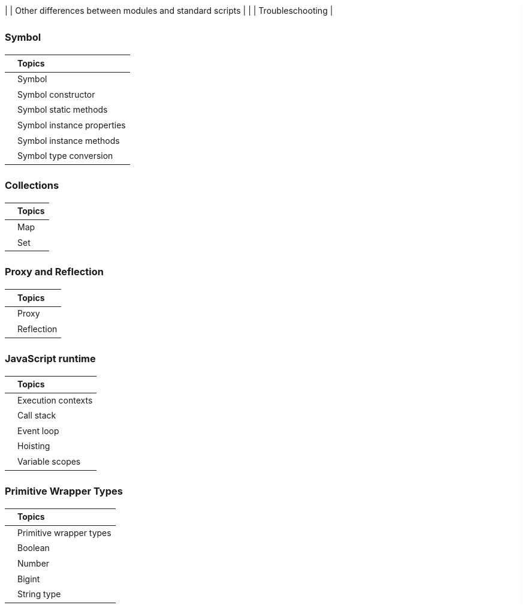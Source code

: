 |      | Other differences between modules and standard scripts |
|      | Troubleschooting                                       |

### Symbol

|      | Topics                     |
| :--- | :------------------------- |
|      | Symbol                     |
|      | Symbol constructor         |
|      | Symbol static methods      |
|      | Symbol instance properties |
|      | Symbol instance methods    |
|      | Symbol type conversion     |

### Collections

|      | Topics |
| :--- | :----- |
|      | Map    |
|      | Set    |

### Proxy and Reflection

|      | Topics     |
| :--- | :--------- |
|      | Proxy      |
|      | Reflection |

### JavaScript runtime

|      | Topics             |
| :--- | :----------------- |
|      | Execution contexts |
|      | Call stack         |
|      | Event loop         |
|      | Hoisting           |
|      | Variable scopes    |

### Primitive Wrapper Types

|      | Topics                  |
| :--- | :---------------------- |
|      | Primitive wrapper types |
|      | Boolean                 |
|      | Number                  |
|      | Bigint                  |
|      | String type             |
